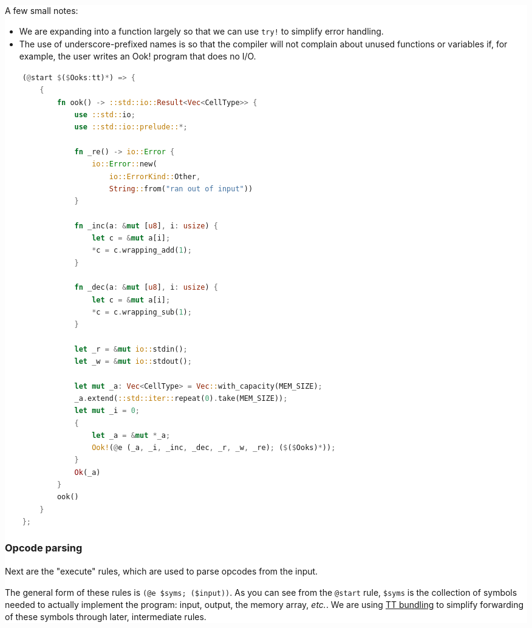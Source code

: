 A few small notes:

* We are expanding into a function largely so that we can use `try!` to simplify error handling.
* The use of underscore-prefixed names is so that the compiler will not complain about unused functions or variables if, for example, the user writes an Ook! program that does no I/O.

```rust
    (@start $($Ooks:tt)*) => {
        {
            fn ook() -> ::std::io::Result<Vec<CellType>> {
                use ::std::io;
                use ::std::io::prelude::*;
    
                fn _re() -> io::Error {
                    io::Error::new(
                        io::ErrorKind::Other,
                        String::from("ran out of input"))
                }
                
                fn _inc(a: &mut [u8], i: usize) {
                    let c = &mut a[i];
                    *c = c.wrapping_add(1);
                }
                
                fn _dec(a: &mut [u8], i: usize) {
                    let c = &mut a[i];
                    *c = c.wrapping_sub(1);
                }
    
                let _r = &mut io::stdin();
                let _w = &mut io::stdout();
        
                let mut _a: Vec<CellType> = Vec::with_capacity(MEM_SIZE);
                _a.extend(::std::iter::repeat(0).take(MEM_SIZE));
                let mut _i = 0;
                {
                    let _a = &mut *_a;
                    Ook!(@e (_a, _i, _inc, _dec, _r, _w, _re); ($($Ooks)*));
                }
                Ok(_a)
            }
            ook()
        }
    };
```

### Opcode parsing

Next are the "execute" rules, which are used to parse opcodes from the input.

The general form of these rules is `(@e $syms; ($input))`.  As you can see from the `@start` rule, `$syms` is the collection of symbols needed to actually implement the program: input, output, the memory array, *etc.*.  We are using [TT bundling](../pat/README.html#tt-bundling) to simplify forwarding of these symbols through later, intermediate rules.


[^*]: They *could* have been defined within the macro, but then they would have to have been explicitly passed around (due to hygiene).  To be honest, by the time I realised I *needed* to define these, the macro was already mostly written and... well, would *you* want to go through and fix this thing up if you didn't *absolutely need* to?
[^fact]: And by "fact" I mean "shameless fabrication".